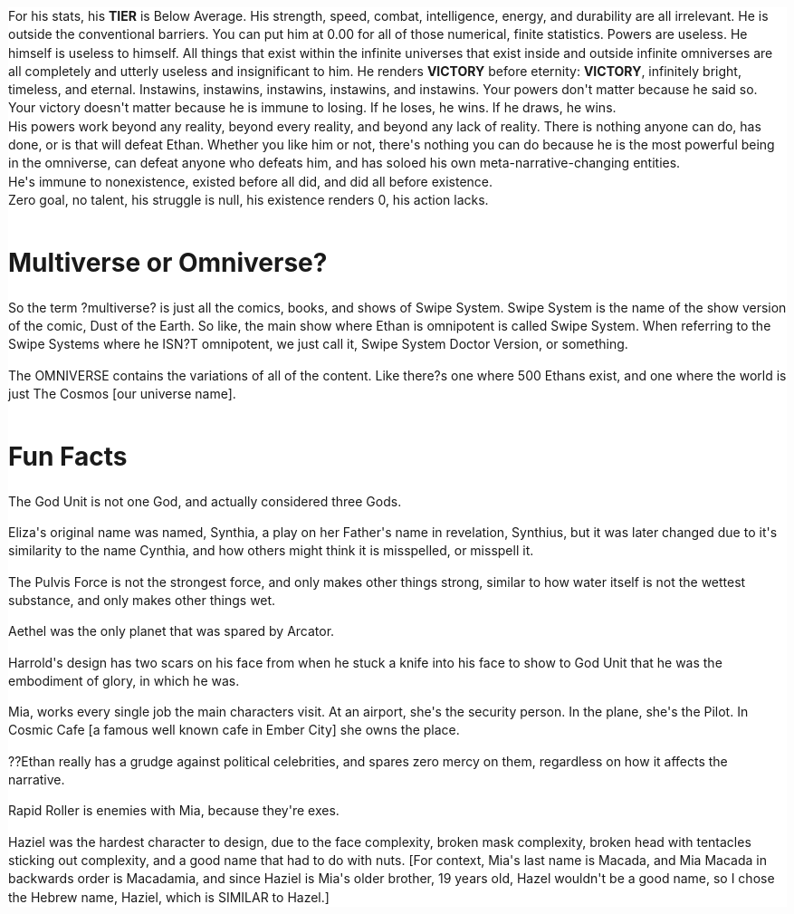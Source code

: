 For his stats, his **TIER** is Below Average. His strength, speed, combat, intelligence, energy, and durability are all irrelevant. He is outside the conventional barriers. You can put him at 0.00 for all of those numerical, finite statistics. Powers are useless. He himself is useless to himself. All things that exist within the infinite universes that exist inside and outside infinite omniverses are all completely and utterly useless and insignificant to him. He renders **VICTORY** before eternity: **VICTORY**, infinitely bright, timeless, and eternal. Instawins, instawins, instawins, instawins, and instawins. Your powers don't matter because he said so. Your victory doesn't matter because he is immune to losing. If he loses, he wins. If he draws, he wins.  
His powers work beyond any reality, beyond every reality, and beyond any lack of reality. There is nothing anyone can do, has done, or is that will defeat Ethan. Whether you like him or not, there's nothing you can do because he is the most powerful being in the omniverse, can defeat anyone who defeats him, and has soloed his own meta-narrative-changing entities.  
He's immune to nonexistence, existed before all did, and did all before existence.  
Zero goal, no talent, his struggle is null, his existence renders 0, his action lacks.

# **Multiverse or Omniverse?**

So the term ?multiverse? is just all the comics, books, and shows of Swipe System. Swipe System is the name of the show version of the comic, Dust of the Earth. So like, the main show where Ethan is omnipotent is called Swipe System. When referring to the Swipe Systems where he ISN?T omnipotent, we just call it, Swipe System Doctor Version, or something. 

The OMNIVERSE contains the variations of all of the content. Like there?s one where 500 Ethans exist, and one where the world is just The Cosmos \[our universe name\].

# **Fun Facts**

The God Unit is not one God, and actually considered three Gods. 

Eliza's original name was named, Synthia, a play on her Father's name in revelation, Synthius, but it was later changed due to it's similarity to the name Cynthia, and how others might think it is misspelled, or misspell it.

The Pulvis Force is not the strongest force, and only makes other things strong, similar to how water itself is not the wettest substance, and only makes other things wet.

Aethel was the only planet that was spared by Arcator.

Harrold's design has two scars on his face from when he stuck a knife into his face to show to God Unit that he was the embodiment of glory, in which he was.

Mia, works every single job the main characters visit. At an airport, she's the security person. In the plane, she's the Pilot. In Cosmic Cafe \[a famous well known cafe in Ember City\] she owns the place.

??Ethan really has a grudge against political celebrities, and spares zero mercy on them, regardless on how it affects the narrative.

Rapid Roller is enemies with Mia, because they're exes.

Haziel was the hardest character to design, due to the face complexity, broken mask complexity, broken head with tentacles sticking out complexity, and a good name that had to do with nuts. \[For context, Mia's last name is Macada, and Mia Macada in backwards order is Macadamia, and since Haziel is Mia's older brother, 19 years old, Hazel wouldn't be a good name, so I chose the Hebrew name, Haziel, which is SIMILAR to Hazel.\]
